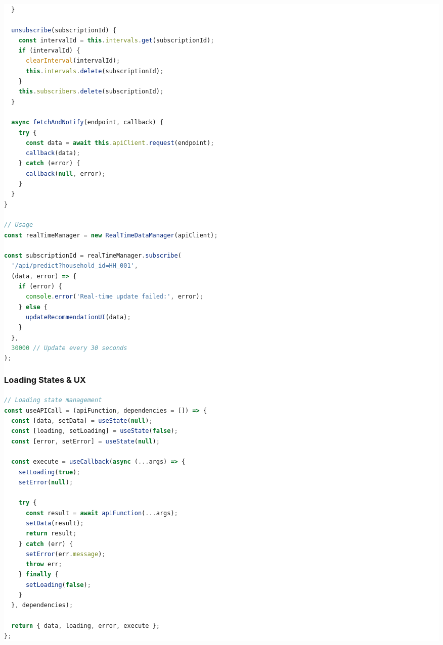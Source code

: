```javascript
  }
  
  unsubscribe(subscriptionId) {
    const intervalId = this.intervals.get(subscriptionId);
    if (intervalId) {
      clearInterval(intervalId);
      this.intervals.delete(subscriptionId);
    }
    this.subscribers.delete(subscriptionId);
  }
  
  async fetchAndNotify(endpoint, callback) {
    try {
      const data = await this.apiClient.request(endpoint);
      callback(data);
    } catch (error) {
      callback(null, error);
    }
  }
}

// Usage
const realTimeManager = new RealTimeDataManager(apiClient);

const subscriptionId = realTimeManager.subscribe(
  '/api/predict?household_id=HH_001',
  (data, error) => {
    if (error) {
      console.error('Real-time update failed:', error);
    } else {
      updateRecommendationUI(data);
    }
  },
  30000 // Update every 30 seconds
);
```

### **Loading States & UX**
```javascript
// Loading state management
const useAPICall = (apiFunction, dependencies = []) => {
  const [data, setData] = useState(null);
  const [loading, setLoading] = useState(false);
  const [error, setError] = useState(null);
  
  const execute = useCallback(async (...args) => {
    setLoading(true);
    setError(null);
    
    try {
      const result = await apiFunction(...args);
      setData(result);
      return result;
    } catch (err) {
      setError(err.message);
      throw err;
    } finally {
      setLoading(false);
    }
  }, dependencies);
  
  return { data, loading, error, execute };
};
```